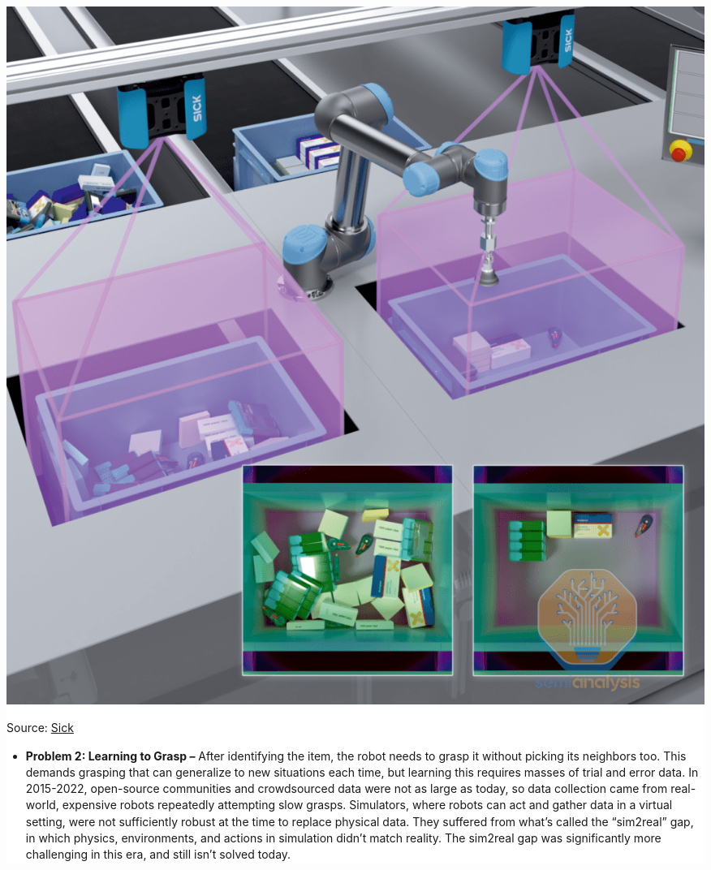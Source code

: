 ![](images/160-Sick-bin-examinationGIMP.png)

Source: [Sick](https://sickconnect.com/the-evolution-of-bin-picking-technology/)

- **Problem 2: Learning to Grasp –** After identifying the item, the robot needs to grasp it without picking its neighbors too. This demands grasping that can generalize to new situations each time, but learning this requires masses of trial and error data. In 2015-2022, open-source communities and crowdsourced data were not as large as today, so data collection came from real-world, expensive robots repeatedly attempting slow grasps. Simulators, where robots can act and gather data in a virtual setting, were not sufficiently robust at the time to replace physical data. They suffered from what’s called the “sim2real” gap, in which physics, environments, and actions in simulation didn’t match reality. The sim2real gap was significantly more challenging in this era, and still isn’t solved today.
